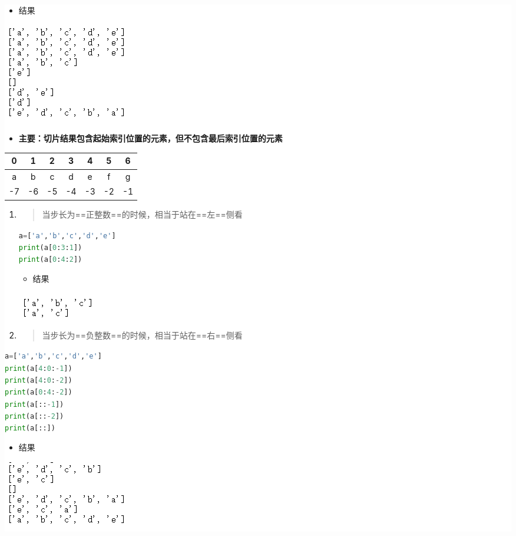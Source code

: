   ```
```

- 结果

![1577852029984](image/1577852029984.png)

- **主要：切片结果包含起始索引位置的元素，但不包含最后索引位置的元素**



|  0   |  1   |  2   |  3   |  4   |  5   |  6   |
| :--: | :--: | :--: | :--: | :--: | :--: | :--: |
|  a   |  b   |  c   |  d   |  e   |  f   |  g   |
|  -7  |  -6  |  -5  |  -4  |  -3  |  -2  |  -1  |

1. > 当步长为==正整数==的时候，相当于站在==左==侧看

   ```python
   a=['a','b','c','d','e']
   print(a[0:3:1])
   print(a[0:4:2])
   ```

   - 结果

   ![1577853571721](image/1577853571721.png)

2. > 当步长为==负整数==的时候，相当于站在==右==侧看

```PYTHON
a=['a','b','c','d','e']
print(a[4:0:-1])
print(a[4:0:-2])
print(a[0:4:-2])
print(a[::-1])
print(a[::-2])
print(a[::])
```

- 结果

![1577853667405](image/1577853667405.png)
